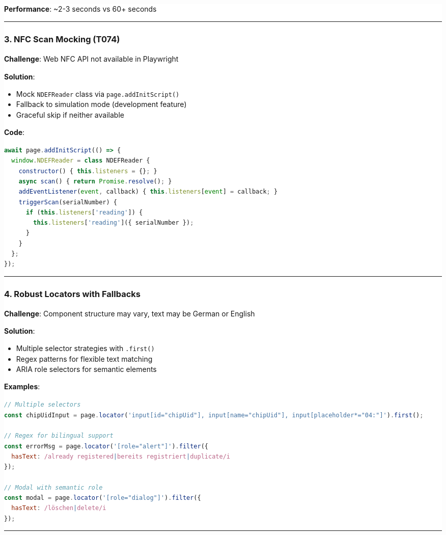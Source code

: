 **Performance**: ~2-3 seconds vs 60+ seconds

---

### 3. NFC Scan Mocking (T074)
**Challenge**: Web NFC API not available in Playwright

**Solution**:
- Mock `NDEFReader` class via `page.addInitScript()`
- Fallback to simulation mode (development feature)
- Graceful skip if neither available

**Code**:
```javascript
await page.addInitScript(() => {
  window.NDEFReader = class NDEFReader {
    constructor() { this.listeners = {}; }
    async scan() { return Promise.resolve(); }
    addEventListener(event, callback) { this.listeners[event] = callback; }
    triggerScan(serialNumber) {
      if (this.listeners['reading']) {
        this.listeners['reading']({ serialNumber });
      }
    }
  };
});
```

---

### 4. Robust Locators with Fallbacks
**Challenge**: Component structure may vary, text may be German or English

**Solution**:
- Multiple selector strategies with `.first()`
- Regex patterns for flexible text matching
- ARIA role selectors for semantic elements

**Examples**:
```javascript
// Multiple selectors
const chipUidInput = page.locator('input[id="chipUid"], input[name="chipUid"], input[placeholder*="04:"]').first();

// Regex for bilingual support
const errorMsg = page.locator('[role="alert"]').filter({
  hasText: /already registered|bereits registriert|duplicate/i
});

// Modal with semantic role
const modal = page.locator('[role="dialog"]').filter({
  hasText: /löschen|delete/i
});
```

---